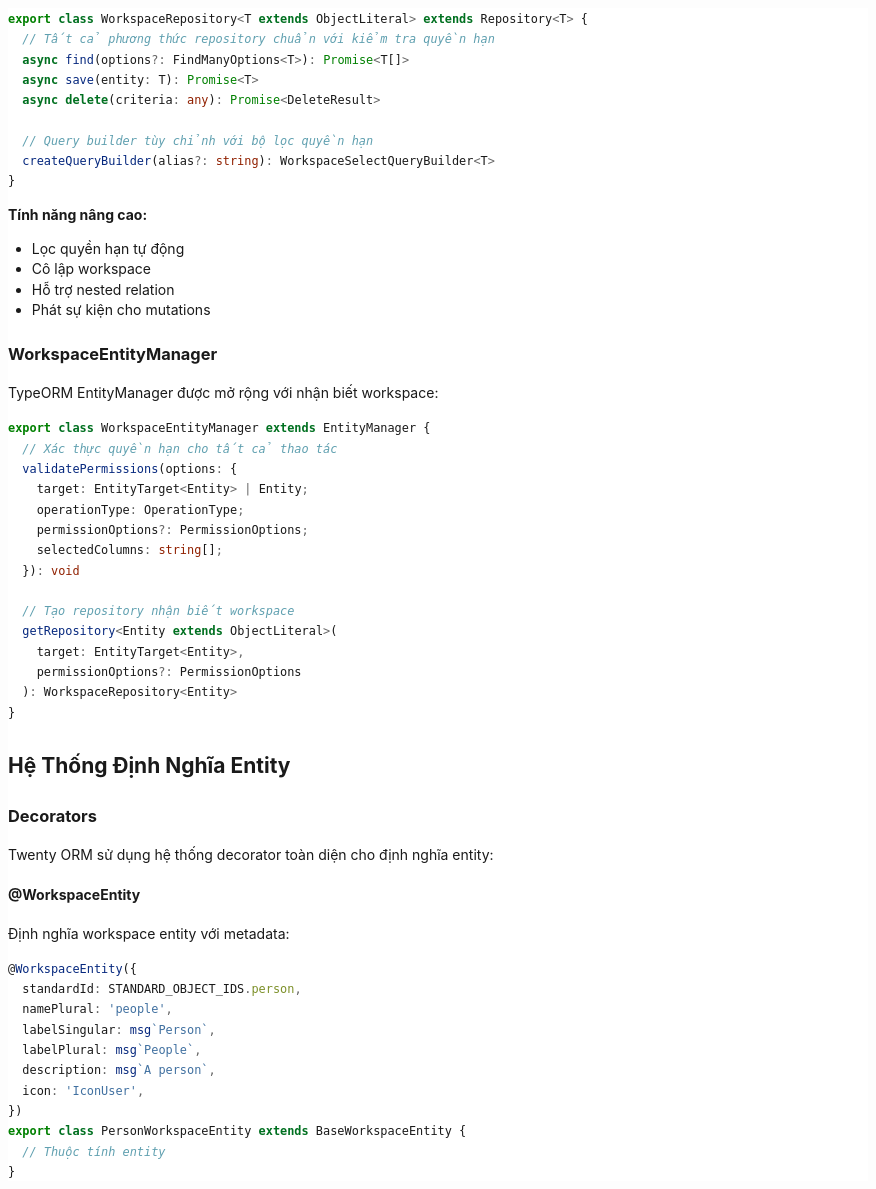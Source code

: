 ```typescript
export class WorkspaceRepository<T extends ObjectLiteral> extends Repository<T> {
  // Tất cả phương thức repository chuẩn với kiểm tra quyền hạn
  async find(options?: FindManyOptions<T>): Promise<T[]>
  async save(entity: T): Promise<T>
  async delete(criteria: any): Promise<DeleteResult>
  
  // Query builder tùy chỉnh với bộ lọc quyền hạn
  createQueryBuilder(alias?: string): WorkspaceSelectQueryBuilder<T>
}
```

**Tính năng nâng cao:**
- Lọc quyền hạn tự động
- Cô lập workspace
- Hỗ trợ nested relation
- Phát sự kiện cho mutations

### WorkspaceEntityManager

TypeORM EntityManager được mở rộng với nhận biết workspace:

```typescript
export class WorkspaceEntityManager extends EntityManager {
  // Xác thực quyền hạn cho tất cả thao tác
  validatePermissions(options: {
    target: EntityTarget<Entity> | Entity;
    operationType: OperationType;
    permissionOptions?: PermissionOptions;
    selectedColumns: string[];
  }): void

  // Tạo repository nhận biết workspace
  getRepository<Entity extends ObjectLiteral>(
    target: EntityTarget<Entity>,
    permissionOptions?: PermissionOptions
  ): WorkspaceRepository<Entity>
}
```

## Hệ Thống Định Nghĩa Entity

### Decorators

Twenty ORM sử dụng hệ thống decorator toàn diện cho định nghĩa entity:

#### @WorkspaceEntity

Định nghĩa workspace entity với metadata:

```typescript
@WorkspaceEntity({
  standardId: STANDARD_OBJECT_IDS.person,
  namePlural: 'people',
  labelSingular: msg`Person`,
  labelPlural: msg`People`,
  description: msg`A person`,
  icon: 'IconUser',
})
export class PersonWorkspaceEntity extends BaseWorkspaceEntity {
  // Thuộc tính entity
}
```
